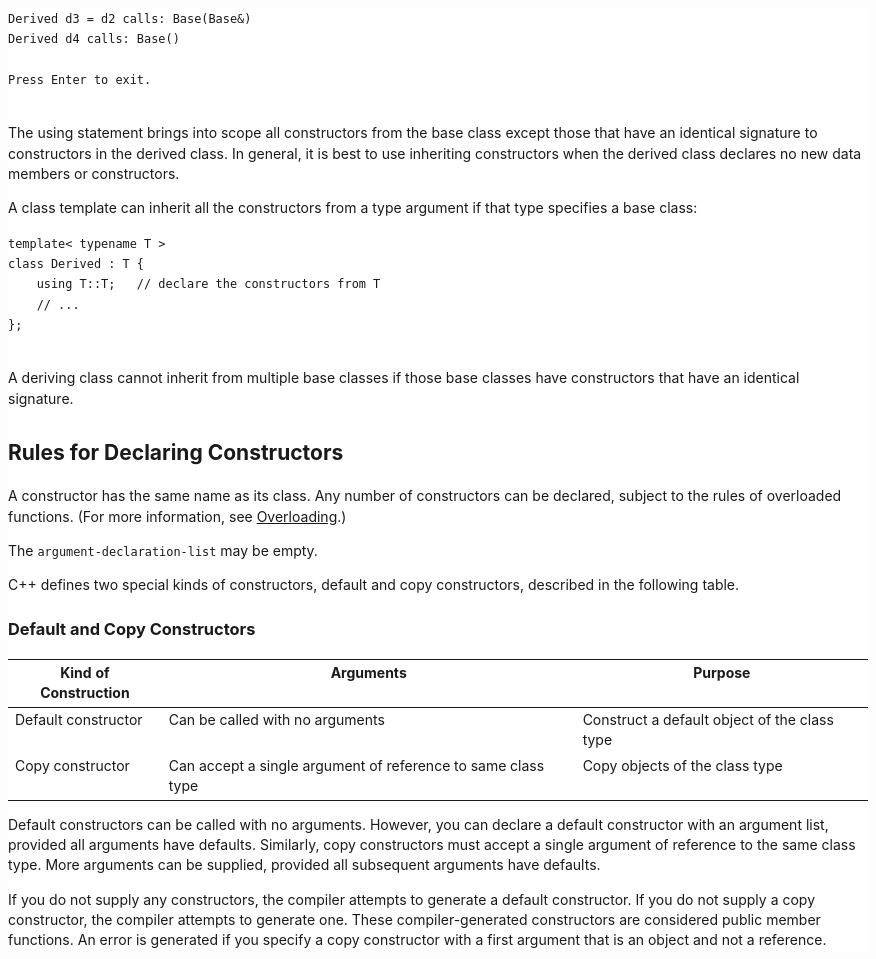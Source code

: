 ```  
Derived d3 = d2 calls: Base(Base&)  
Derived d4 calls: Base()  
  
Press Enter to exit.  
  
```  
  
 The using statement brings into scope all constructors from the base class except those that have an identical signature to constructors in the derived class. In general, it is best to use inheriting constructors when the derived class declares no new data members or constructors.  
  
 A class template can inherit all the constructors from a type argument if that type specifies a base class:  
  
```  
template< typename T >  
class Derived : T {  
    using T::T;   // declare the constructors from T  
    // ...  
};  
  
```  
  
 A deriving class cannot inherit from multiple base classes if those base classes have constructors that have an identical signature.  
  
##  <a name="rules_for_declaring_constructors"></a> Rules for Declaring Constructors  
 A constructor has the same name as its class. Any number of constructors can be declared, subject to the rules of overloaded functions. (For more information, see [Overloading](../Topic/Overloading%20%20\(C++\).md).)  
  
 The `argument-declaration-list` may be empty.  
  
 C++ defines two special kinds of constructors, default and copy constructors, described in the following table.  
  
### Default and Copy Constructors  
  
|Kind of Construction|Arguments|Purpose|  
|--------------------------|---------------|-------------|  
|Default constructor|Can be called with no arguments|Construct a default object of the class type|  
|Copy constructor|Can accept a single argument of reference to same class type|Copy objects of the class type|  
  
 Default constructors can be called with no arguments. However, you can declare a default constructor with an argument list, provided all arguments have defaults. Similarly, copy constructors must accept a single argument of reference to the same class type. More arguments can be supplied, provided all subsequent arguments have defaults.  
  
 If you do not supply any constructors, the compiler attempts to generate a default constructor. If you do not supply a copy constructor, the compiler attempts to generate one. These compiler-generated constructors are considered public member functions. An error is generated if you specify a copy constructor with a first argument that is an object and not a reference.  
  